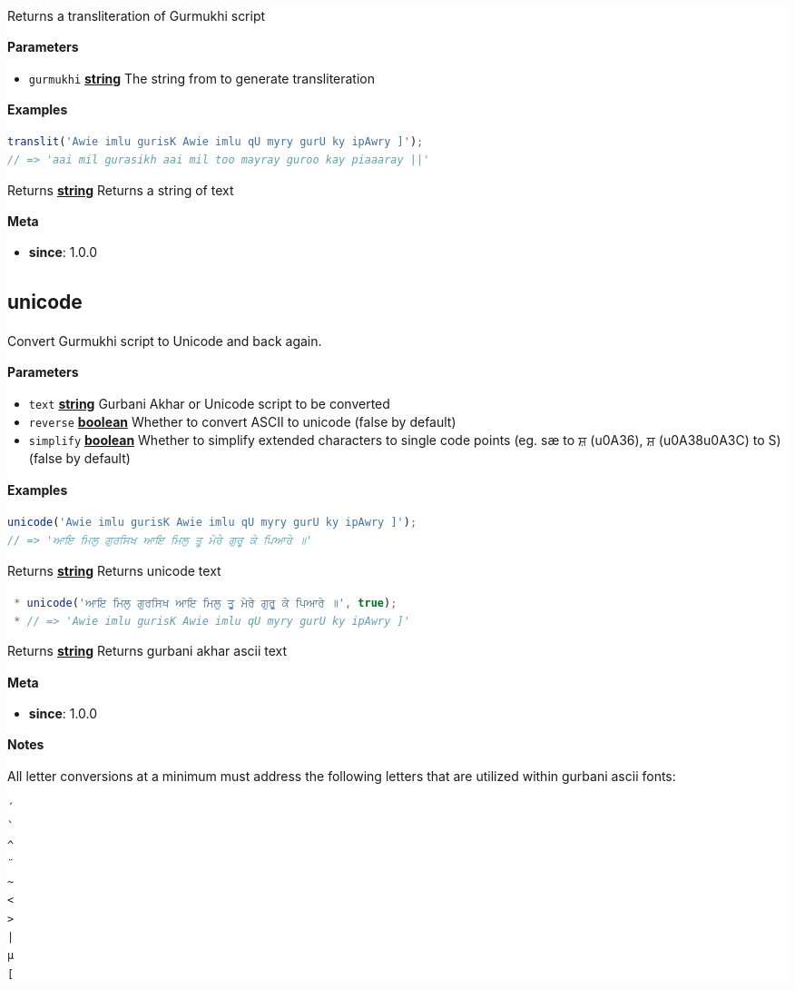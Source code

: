 Returns a transliteration of Gurmukhi script

**Parameters**

-   `gurmukhi` **[string](https://developer.mozilla.org/docs/Web/JavaScript/Reference/Global_Objects/String)** The string from to generate transliteration

**Examples**

```javascript
translit('Awie imlu gurisK Awie imlu qU myry gurU ky ipAwry ]');
// => 'aai mil gurasikh aai mil too mayray guroo kay piaaaray ||'
```

Returns **[string](https://developer.mozilla.org/docs/Web/JavaScript/Reference/Global_Objects/String)** Returns a string of text

**Meta**

-   **since**: 1.0.0

## unicode

Convert Gurmukhi script to Unicode and back again.

**Parameters**

-   `text` **[string](https://developer.mozilla.org/docs/Web/JavaScript/Reference/Global_Objects/String)** Gurbani Akhar or Unicode script to be converted
-   `reverse` **[boolean](https://developer.mozilla.org/docs/Web/JavaScript/Reference/Global_Objects/Boolean)** Whether to convert ASCII to unicode (false by default)
-   `simplify` **[boolean](https://developer.mozilla.org/docs/Web/JavaScript/Reference/Global_Objects/Boolean)** Whether to simplify extended characters to single code points (eg. sæ to ਸ਼ (u0A36), ਸ਼ (u0A38u0A3C) to S) (false by default)


**Examples**

```javascript
unicode('Awie imlu gurisK Awie imlu qU myry gurU ky ipAwry ]');
// => 'ਆਇ ਮਿਲੁ ਗੁਰਸਿਖ ਆਇ ਮਿਲੁ ਤੂ ਮੇਰੇ ਗੁਰੂ ਕੇ ਪਿਆਰੇ ॥'
```

Returns **[string](https://developer.mozilla.org/docs/Web/JavaScript/Reference/Global_Objects/String)** Returns unicode text

```javascript
 * unicode('ਆਇ ਮਿਲੁ ਗੁਰਸਿਖ ਆਇ ਮਿਲੁ ਤੂ ਮੇਰੇ ਗੁਰੂ ਕੇ ਪਿਆਰੇ ॥', true);
 * // => 'Awie imlu gurisK Awie imlu qU myry gurU ky ipAwry ]'
```

Returns **[string](https://developer.mozilla.org/docs/Web/JavaScript/Reference/Global_Objects/String)** Returns gurbani akhar ascii text

**Meta**

-   **since**: 1.0.0

**Notes**

All letter conversions at a minimum must address the following letters that are utilized within gurbani ascii fonts:
```
´
`
^
¨
~
<
>
|
µ
[
```
